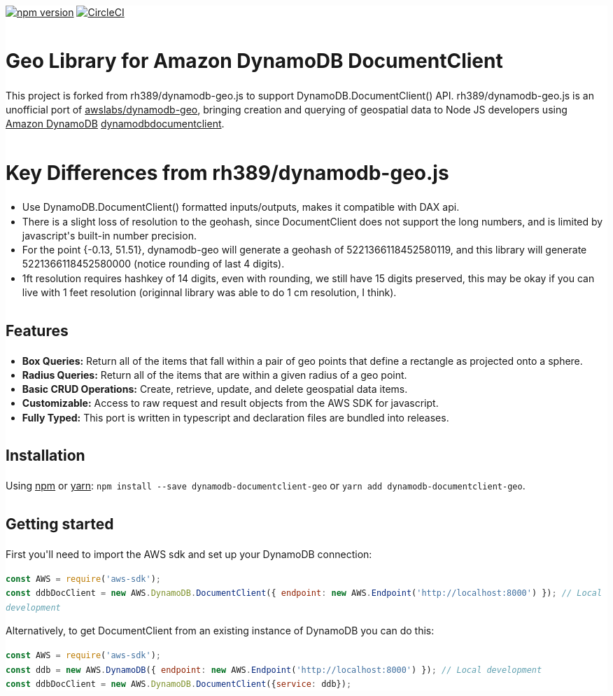 [![npm version](https://badge.fury.io/js/dynamodb-geo.svg)](https://badge.fury.io/js/dynamodb-geo) [![CircleCI](https://circleci.com/gh/rh389/dynamodb-geo.js.svg?style=shield)](https://circleci.com/gh/rh389/dynamodb-geo.js)

# Geo Library for Amazon DynamoDB DocumentClient
This project is forked from rh389/dynamodb-geo.js to support DynamoDB.DocumentClient() API. rh389/dynamodb-geo.js is an unofficial port of [awslabs/dynamodb-geo][dynamodb-geo], bringing creation and querying of geospatial data to Node JS developers using [Amazon DynamoDB][dynamodb] [dynamodbdocumentclient].

# Key Differences from rh389/dynamodb-geo.js
* Use DynamoDB.DocumentClient() formatted inputs/outputs, makes it compatible with DAX api.
* There is a slight loss of resolution to the geohash, since DocumentClient does not support the long numbers, and is limited by javascript's built-in number precision.
* For the point {-0.13, 51.51}, dynamodb-geo will generate a geohash of 5221366118452580119, and this library will generate 5221366118452580000 (notice rounding of last 4 digits). 
* 1ft resolution requires hashkey of 14 digits, even with rounding, we still have 15 digits preserved, this may be okay if you can live with 1 feet resolution (originnal library was able to do 1 cm resolution, I think).

## Features
* **Box Queries:** Return all of the items that fall within a pair of geo points that define a rectangle as projected onto a sphere.
* **Radius Queries:** Return all of the items that are within a given radius of a geo point.
* **Basic CRUD Operations:** Create, retrieve, update, and delete geospatial data items.
* **Customizable:** Access to raw request and result objects from the AWS SDK for javascript.
* **Fully Typed:** This port is written in typescript and declaration files are bundled into releases.

## Installation
Using [npm] or [yarn]:
`npm install --save dynamodb-documentclient-geo` or `yarn add dynamodb-documentclient-geo`.

## Getting started
First you'll need to import the AWS sdk and set up your DynamoDB connection:

```js
const AWS = require('aws-sdk');
const ddbDocClient = new AWS.DynamoDB.DocumentClient({ endpoint: new AWS.Endpoint('http://localhost:8000') }); // Local development
```

Alternatively, to get DocumentClient from an existing instance of DynamoDB you can do this:
```js
const AWS = require('aws-sdk');
const ddb = new AWS.DynamoDB({ endpoint: new AWS.Endpoint('http://localhost:8000') }); // Local development
const ddbDocClient = new AWS.DynamoDB.DocumentClient({service: ddb});
```


[npm]: https://www.npmjs.com
[yarn]: https://yarnpkg.com
[update]: https://docs.aws.amazon.com/AWSJavaScriptSDK/latest/AWS/DynamoDB/DocumentClient.html#update-property
[delete]: https://docs.aws.amazon.com/AWSJavaScriptSDK/latest/AWS/DynamoDB/DocumentClient.html#delete-property
[put]: https://docs.aws.amazon.com/AWSJavaScriptSDK/latest/AWS/DynamoDB/DocumentClient.html#put-property
[createtable]: http://docs.aws.amazon.com/amazondynamodb/latest/APIReference/API_CreateTable.html
[hashrange]: http://docs.aws.amazon.com/amazondynamodb/latest/developerguide/HowItWorks.CoreComponents.html#HowItWorks.CoreComponents.PrimaryKey
[readconsistency]: http://docs.aws.amazon.com/amazondynamodb/latest/developerguide/HowItWorks.ReadConsistency.html
[geojson]: https://geojson.org/geojson-spec.html
[example]: https://github.com/manosamy/dynamodb-documentclient-geo.js/tree/master/example
[dynamodb-geo]: https://github.com/awslabs/dynamodb-geo
[dynamodb]: http://aws.amazon.com/dynamodb
[dynamodbdocumentclient]: https://docs.aws.amazon.com/AWSJavaScriptSDK/latest/AWS/DynamoDB/DocumentClient.html
[dynamodb-query]: https://docs.aws.amazon.com/AWSJavaScriptSDK/latest/AWS/DynamoDB/DocumentClient.html#query-property
[hashkeylength-tests]: https://github.com/manosamy/dynamodb-documentclient-geo.js/blob/master/test/integration/hashKeyLength.ts
[choosing-hashkeylength]: #choosing-a-hashkeylength-optimising-for-performance-and-cost